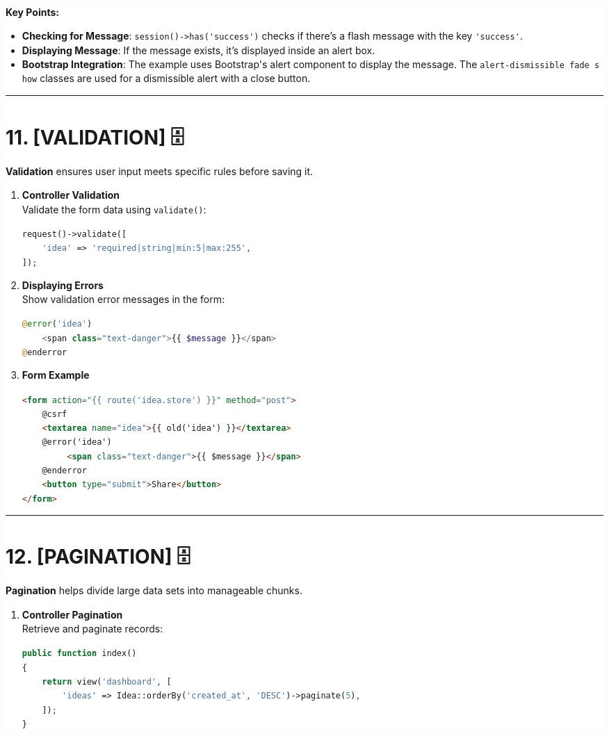 **Key Points:**

- **Checking for Message**: `session()->has('success')` checks if there’s a flash message with the key `'success'`.
- **Displaying Message**: If the message exists, it’s displayed inside an alert box.
- **Bootstrap Integration**: The example uses Bootstrap's alert component to display the message. The `alert-dismissible fade show` classes are used for a dismissible alert with a close button.
---
# 11. [VALIDATION] 🗄️

**Validation** ensures user input meets specific rules before saving it.

1. **Controller Validation**  
   Validate the form data using `validate()`:
   ```php
   request()->validate([
       'idea' => 'required|string|min:5|max:255',
   ]);
   ```

2. **Displaying Errors**  
   Show validation error messages in the form:
   ```php
   @error('idea')
       <span class="text-danger">{{ $message }}</span>
   @enderror
   ```

3. **Form Example**
   ```html
   <form action="{{ route('idea.store') }}" method="post">
       @csrf
       <textarea name="idea">{{ old('idea') }}</textarea>
       @error('idea')
			<span class="text-danger">{{ $message }}</span>
	   @enderror
       <button type="submit">Share</button>
   </form>
   ```

---

# 12. [PAGINATION] 🗄️

**Pagination** helps divide large data sets into manageable chunks.

1. **Controller Pagination**  
   Retrieve and paginate records:
   ```php
   public function index()
   {
       return view('dashboard', [
           'ideas' => Idea::orderBy('created_at', 'DESC')->paginate(5),
       ]);
   }
   ```
